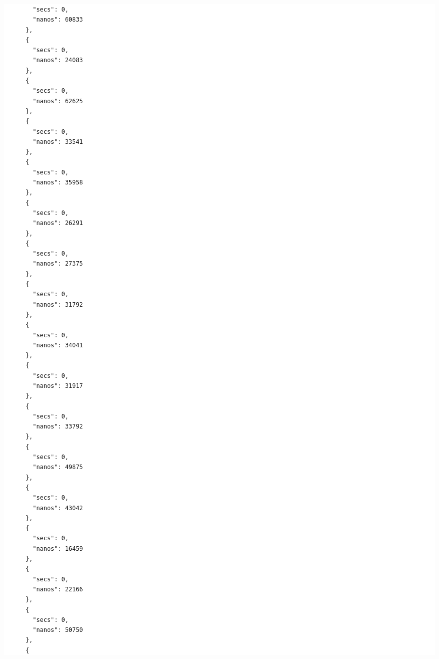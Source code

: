             "secs": 0,
            "nanos": 60833
          },
          {
            "secs": 0,
            "nanos": 24083
          },
          {
            "secs": 0,
            "nanos": 62625
          },
          {
            "secs": 0,
            "nanos": 33541
          },
          {
            "secs": 0,
            "nanos": 35958
          },
          {
            "secs": 0,
            "nanos": 26291
          },
          {
            "secs": 0,
            "nanos": 27375
          },
          {
            "secs": 0,
            "nanos": 31792
          },
          {
            "secs": 0,
            "nanos": 34041
          },
          {
            "secs": 0,
            "nanos": 31917
          },
          {
            "secs": 0,
            "nanos": 33792
          },
          {
            "secs": 0,
            "nanos": 49875
          },
          {
            "secs": 0,
            "nanos": 43042
          },
          {
            "secs": 0,
            "nanos": 16459
          },
          {
            "secs": 0,
            "nanos": 22166
          },
          {
            "secs": 0,
            "nanos": 50750
          },
          {